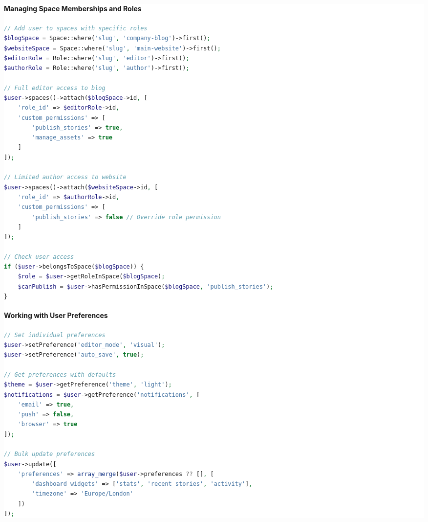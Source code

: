 #### Managing Space Memberships and Roles
```php
// Add user to spaces with specific roles
$blogSpace = Space::where('slug', 'company-blog')->first();
$websiteSpace = Space::where('slug', 'main-website')->first();
$editorRole = Role::where('slug', 'editor')->first();
$authorRole = Role::where('slug', 'author')->first();

// Full editor access to blog
$user->spaces()->attach($blogSpace->id, [
    'role_id' => $editorRole->id,
    'custom_permissions' => [
        'publish_stories' => true,
        'manage_assets' => true
    ]
]);

// Limited author access to website
$user->spaces()->attach($websiteSpace->id, [
    'role_id' => $authorRole->id,
    'custom_permissions' => [
        'publish_stories' => false // Override role permission
    ]
]);

// Check user access
if ($user->belongsToSpace($blogSpace)) {
    $role = $user->getRoleInSpace($blogSpace);
    $canPublish = $user->hasPermissionInSpace($blogSpace, 'publish_stories');
}
```

#### Working with User Preferences
```php
// Set individual preferences
$user->setPreference('editor_mode', 'visual');
$user->setPreference('auto_save', true);

// Get preferences with defaults
$theme = $user->getPreference('theme', 'light');
$notifications = $user->getPreference('notifications', [
    'email' => true,
    'push' => false,
    'browser' => true
]);

// Bulk update preferences
$user->update([
    'preferences' => array_merge($user->preferences ?? [], [
        'dashboard_widgets' => ['stats', 'recent_stories', 'activity'],
        'timezone' => 'Europe/London'
    ])
]);
```
